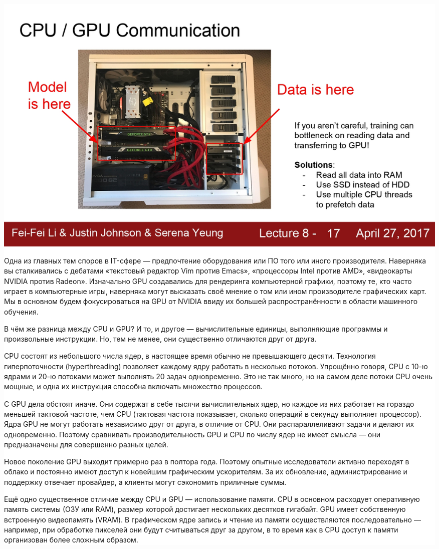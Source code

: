 ![](https://raw.githubusercontent.com/AlexandrParkhomenko/ai/main/Stanford/class/cs231n/ru/images/cs231n_2017_lecture8_page-0017.jpg)


Одна из главных тем споров в IT-сфере — предпочтение оборудования или ПО того или иного производителя. Наверняка вы сталкивались с дебатами «текстовый редактор Vim против Emacs», «процессоры Intel против AMD», «видеокарты NVIDIA против Radeon». Изначально GPU создавались для рендеринга компьютерной графики, поэтому те, кто часто играет в компьютерные игры, наверняка могут высказать своё мнение о том или ином производителе графических карт. Мы в основном будем фокусироваться на GPU от NVIDIA ввиду их большей распространённости в области машинного обучения.

В чём же разница между CPU и GPU? И то, и другое — вычислительные единицы, выполняющие программы и произвольные инструкции. Но, тем не менее, они существенно отличаются друг от друга.

CPU состоят из небольшого числа ядер, в настоящее время обычно не превышающего десяти. Технология гиперпоточности (hyperthreading) позволяет каждому ядру работать в несколько потоков. Упрощённо говоря, CPU с 10-ю ядрами и 20-ю потоками может выполнять 20 задач одновременно. Это не так много, но на самом деле потоки CPU очень мощные, и одна их инструкция способна включать множество процессов. 

С GPU дела обстоят иначе. Они содержат в себе тысячи вычислительных ядер, но каждое из них работает на гораздо меньшей тактовой частоте, чем CPU (тактовая частота показывает, сколько операций в секунду выполняет процессор). Ядра GPU не могут работать независимо друг от друга, в отличие от CPU. Они распараллеливают задачи и делают их одновременно. Поэтому сравнивать производительность GPU и CPU по числу ядер не имеет смысла — они предназначены для совершенно разных целей.

Новое поколение GPU выходит примерно раз в полтора года. Поэтому опытные исследователи активно переходят в облако и постоянно имеют доступ к новейшим графическим ускорителям. За их обновление, администрирование и поддержку отвечает провайдер, а клиенты могут сэкономить приличные суммы.

Ещё одно существенное отличие между CPU и GPU — использование памяти. CPU в основном расходует оперативную память системы (ОЗУ или RAM), размер которой достигает нескольких десятков гигабайт. GPU имеет собственную встроенную видеопамять (VRAM). В графическом ядре запись и чтение из памяти осуществляются последовательно — например, при обработке пикселей они будут считываться друг за другом, в то время как в CPU доступ к памяти организован более сложным образом.
